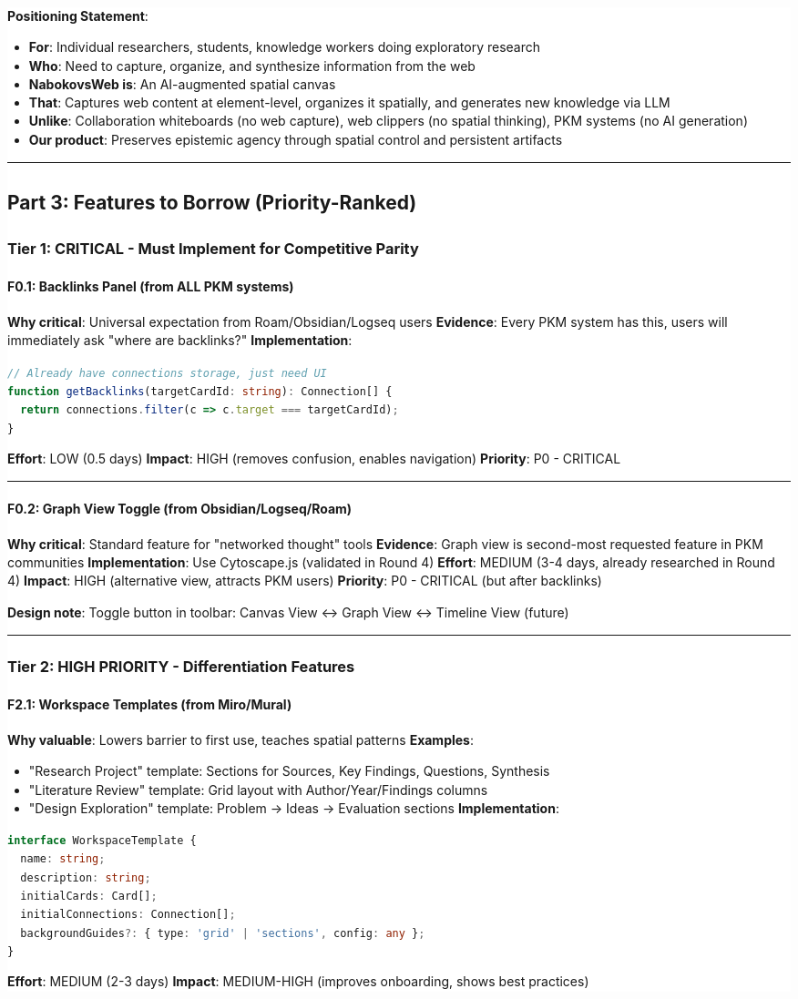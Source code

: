 **Positioning Statement**:
- **For**: Individual researchers, students, knowledge workers doing exploratory research
- **Who**: Need to capture, organize, and synthesize information from the web
- **NabokovsWeb is**: An AI-augmented spatial canvas
- **That**: Captures web content at element-level, organizes it spatially, and generates new knowledge via LLM
- **Unlike**: Collaboration whiteboards (no web capture), web clippers (no spatial thinking), PKM systems (no AI generation)
- **Our product**: Preserves epistemic agency through spatial control and persistent artifacts

---

## Part 3: Features to Borrow (Priority-Ranked)

### Tier 1: CRITICAL - Must Implement for Competitive Parity

#### F0.1: Backlinks Panel (from ALL PKM systems)
**Why critical**: Universal expectation from Roam/Obsidian/Logseq users
**Evidence**: Every PKM system has this, users will immediately ask "where are backlinks?"
**Implementation**:
```typescript
// Already have connections storage, just need UI
function getBacklinks(targetCardId: string): Connection[] {
  return connections.filter(c => c.target === targetCardId);
}
```
**Effort**: LOW (0.5 days)
**Impact**: HIGH (removes confusion, enables navigation)
**Priority**: P0 - CRITICAL

---

#### F0.2: Graph View Toggle (from Obsidian/Logseq/Roam)
**Why critical**: Standard feature for "networked thought" tools
**Evidence**: Graph view is second-most requested feature in PKM communities
**Implementation**: Use Cytoscape.js (validated in Round 4)
**Effort**: MEDIUM (3-4 days, already researched in Round 4)
**Impact**: HIGH (alternative view, attracts PKM users)
**Priority**: P0 - CRITICAL (but after backlinks)

**Design note**: Toggle button in toolbar: Canvas View ↔ Graph View ↔ Timeline View (future)

---

### Tier 2: HIGH PRIORITY - Differentiation Features

#### F2.1: Workspace Templates (from Miro/Mural)
**Why valuable**: Lowers barrier to first use, teaches spatial patterns
**Examples**:
- "Research Project" template: Sections for Sources, Key Findings, Questions, Synthesis
- "Literature Review" template: Grid layout with Author/Year/Findings columns
- "Design Exploration" template: Problem → Ideas → Evaluation sections
**Implementation**:
```typescript
interface WorkspaceTemplate {
  name: string;
  description: string;
  initialCards: Card[];
  initialConnections: Connection[];
  backgroundGuides?: { type: 'grid' | 'sections', config: any };
}
```
**Effort**: MEDIUM (2-3 days)
**Impact**: MEDIUM-HIGH (improves onboarding, shows best practices)